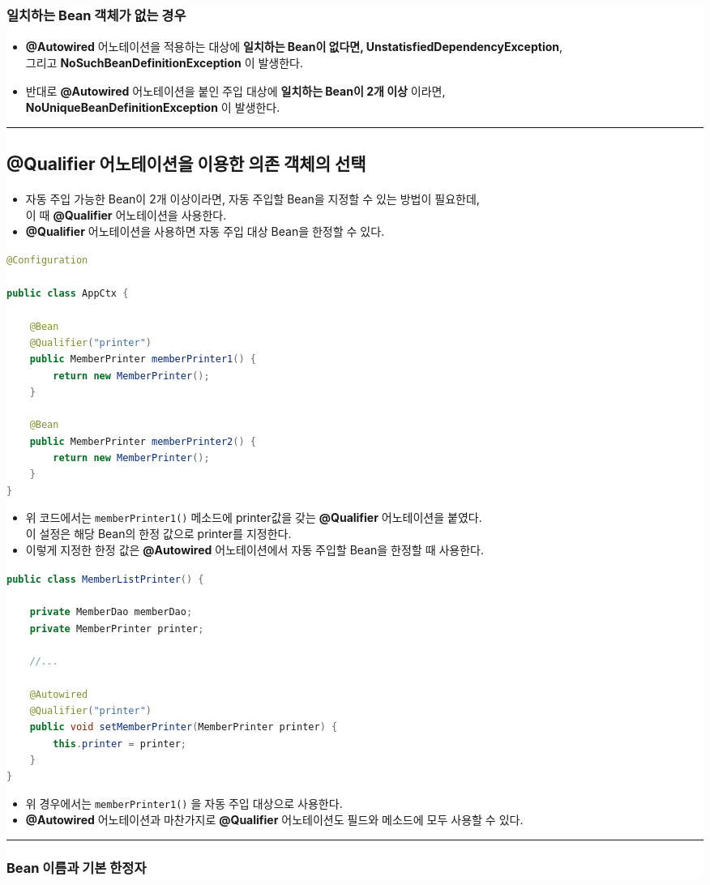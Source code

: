 <h3>일치하는 Bean 객체가 없는 경우</h3>

* __@Autowired__ 어노테이션을 적용하는 대상에 __일치하는 Bean이 없다면, UnstatisfiedDependencyException__,   
  그리고 __NoSuchBeanDefinitionException__ 이 발생한다.

* 반대로 __@Autowired__ 어노테이션을 붙인 주입 대상에 __일치하는 Bean이 2개 이상__ 이라면,   
  __NoUniqueBeanDefinitionException__ 이 발생한다.
<hr/>

<h2>@Qualifier 어노테이션을 이용한 의존 객체의 선택</h2>

* 자동 주입 가능한 Bean이 2개 이상이라면, 자동 주입할 Bean을 지정할 수 있는 방법이 필요한데,   
  이 때 __@Qualifier__ 어노테이션을 사용한다.
* __@Qualifier__ 어노테이션을 사용하면 자동 주입 대상 Bean을 한정할 수 있다.

```java
@Configuration

public class AppCtx {

    @Bean
    @Qualifier("printer")
    public MemberPrinter memberPrinter1() {
        return new MemberPrinter();
    }

    @Bean
    public MemberPrinter memberPrinter2() {
        return new MemberPrinter();
    }
}
```
* 위 코드에서는 `memberPrinter1()` 메소드에 printer값을 갖는 __@Qualifier__ 어노테이션을 붙였다.   
  이 설정은 해당 Bean의 한정 값으로 printer를 지정한다.
* 이렇게 지정한 한정 값은 __@Autowired__ 어노테이션에서 자동 주입할 Bean을 한정할 때 사용한다.
```java
public class MemberListPrinter() {

    private MemberDao memberDao;
    private MemberPrinter printer;

    //...

    @Autowired
    @Qualifier("printer")
    public void setMemberPrinter(MemberPrinter printer) {
        this.printer = printer;
    }
}
```
* 위 경우에서는 `memberPrinter1()` 을 자동 주입 대상으로 사용한다.
* __@Autowired__ 어노테이션과 마찬가지로 __@Qualifier__ 어노테이션도 필드와 메소드에 모두 사용할 수 있다.
<hr/>

<h3>Bean 이름과 기본 한정자</h3>
